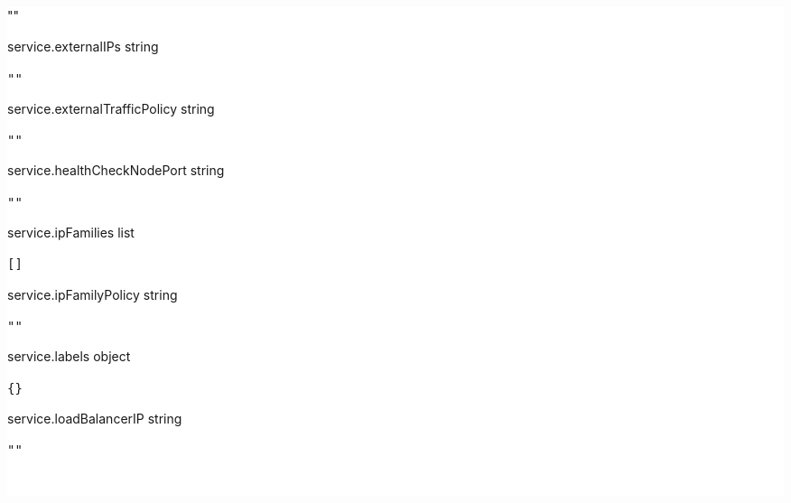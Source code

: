 ""
</pre>
</td>
			<td></td>
		</tr>
		<tr>
			<td>service.externalIPs</td>
			<td>string</td>
			<td><pre lang="">
""
</pre>
</td>
			<td></td>
		</tr>
		<tr>
			<td>service.externalTrafficPolicy</td>
			<td>string</td>
			<td><pre lang="">
""
</pre>
</td>
			<td></td>
		</tr>
		<tr>
			<td>service.healthCheckNodePort</td>
			<td>string</td>
			<td><pre lang="">
""
</pre>
</td>
			<td></td>
		</tr>
		<tr>
			<td>service.ipFamilies</td>
			<td>list</td>
			<td><pre lang="plaintext">
[]
</pre>
</td>
			<td></td>
		</tr>
		<tr>
			<td>service.ipFamilyPolicy</td>
			<td>string</td>
			<td><pre lang="">
""
</pre>
</td>
			<td></td>
		</tr>
		<tr>
			<td>service.labels</td>
			<td>object</td>
			<td><pre lang="plaintext">
{}
</pre>
</td>
			<td></td>
		</tr>
		<tr>
			<td>service.loadBalancerIP</td>
			<td>string</td>
			<td><pre lang="">
""